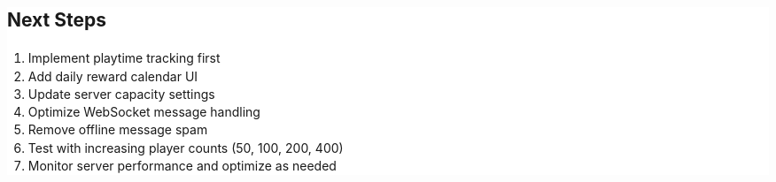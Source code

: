 ## Next Steps

1. Implement playtime tracking first
2. Add daily reward calendar UI
3. Update server capacity settings
4. Optimize WebSocket message handling
5. Remove offline message spam
6. Test with increasing player counts (50, 100, 200, 400)
7. Monitor server performance and optimize as needed
